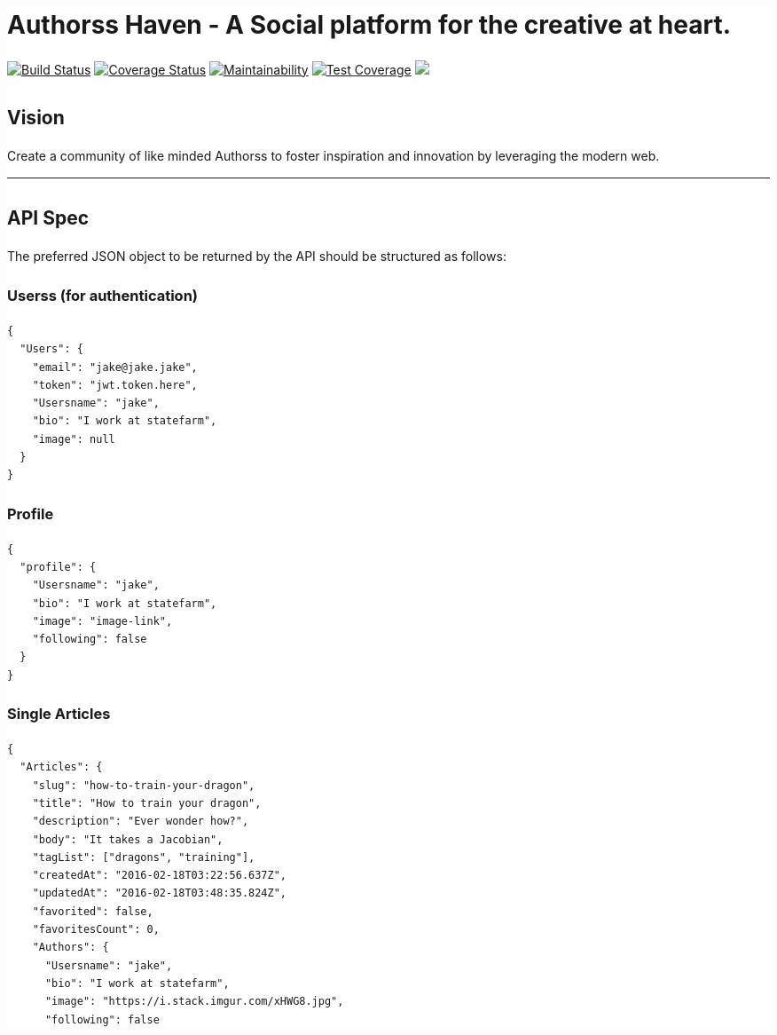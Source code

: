 Authorss Haven - A Social platform for the creative at heart.
=======

[![Build Status](https://travis-ci.org/andela/vali-ah-backend.svg?branch=develop)](https://travis-ci.org/andela/vali-ah-backend) [![Coverage Status](https://coveralls.io/repos/github/andela/vali-ah-backend/badge.svg?branch=develop)](https://coveralls.io/github/andela/vali-ah-backend?branch=develop) [![Maintainability](https://api.codeclimate.com/v1/badges/08b713ce3211374e1d39/maintainability)](https://codeclimate.com/github/andela/vali-ah-backend/maintainability) [![Test Coverage](https://api.codeclimate.com/v1/badges/08b713ce3211374e1d39/test_coverage)](https://codeclimate.com/github/andela/vali-ah-backend/test_coverage) [![](https://img.shields.io/badge/Reviewed_by-Hound-blueviolet.svg)](https://houndci.com)

## Vision
Create a community of like minded Authorss to foster inspiration and innovation
by leveraging the modern web.

---

## API Spec
The preferred JSON object to be returned by the API should be structured as follows:

### Userss (for authentication)

```source-json
{
  "Users": {
    "email": "jake@jake.jake",
    "token": "jwt.token.here",
    "Usersname": "jake",
    "bio": "I work at statefarm",
    "image": null
  }
}
```
### Profile
```source-json
{
  "profile": {
    "Usersname": "jake",
    "bio": "I work at statefarm",
    "image": "image-link",
    "following": false
  }
}
```
### Single Articles
```source-json
{
  "Articles": {
    "slug": "how-to-train-your-dragon",
    "title": "How to train your dragon",
    "description": "Ever wonder how?",
    "body": "It takes a Jacobian",
    "tagList": ["dragons", "training"],
    "createdAt": "2016-02-18T03:22:56.637Z",
    "updatedAt": "2016-02-18T03:48:35.824Z",
    "favorited": false,
    "favoritesCount": 0,
    "Authors": {
      "Usersname": "jake",
      "bio": "I work at statefarm",
      "image": "https://i.stack.imgur.com/xHWG8.jpg",
      "following": false
```